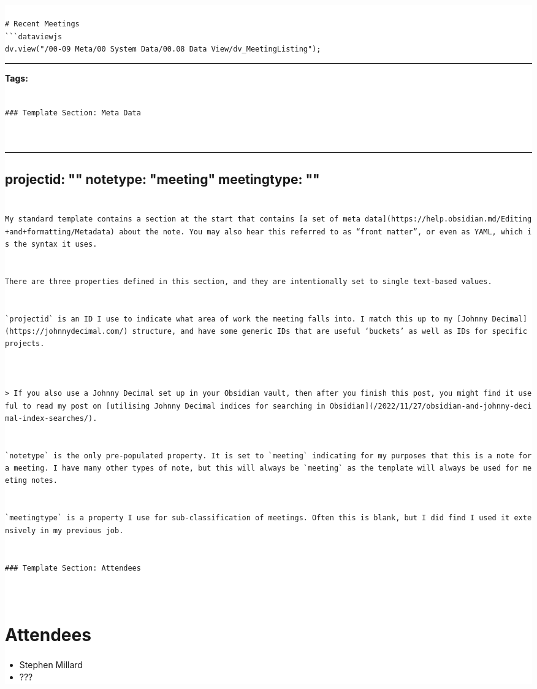 ```

# Recent Meetings
```dataviewjs
dv.view("/00-09 Meta/00 System Data/00.08 Data View/dv_MeetingListing");
```
---
**Tags:** 

```

### Template Section: Meta Data



```
---
projectid: ""
notetype: "meeting"
meetingtype: ""
---

```

My standard template contains a section at the start that contains [a set of meta data](https://help.obsidian.md/Editing+and+formatting/Metadata) about the note. You may also hear this referred to as “front matter”, or even as YAML, which is the syntax it uses.


There are three properties defined in this section, and they are intentionally set to single text-based values.


`projectid` is an ID I use to indicate what area of work the meeting falls into. I match this up to my [Johnny Decimal](https://johnnydecimal.com/) structure, and have some generic IDs that are useful ‘buckets’ as well as IDs for specific projects.



> If you also use a Johnny Decimal set up in your Obsidian vault, then after you finish this post, you might find it useful to read my post on [utilising Johnny Decimal indices for searching in Obsidian](/2022/11/27/obsidian-and-johnny-decimal-index-searches/).


`notetype` is the only pre-populated property. It is set to `meeting` indicating for my purposes that this is a note for a meeting. I have many other types of note, but this will always be `meeting` as the template will always be used for meeting notes.


`meetingtype` is a property I use for sub-classification of meetings. Often this is blank, but I did find I used it extensively in my previous job.


### Template Section: Attendees



```
# Attendees
- Stephen Millard
- ???
